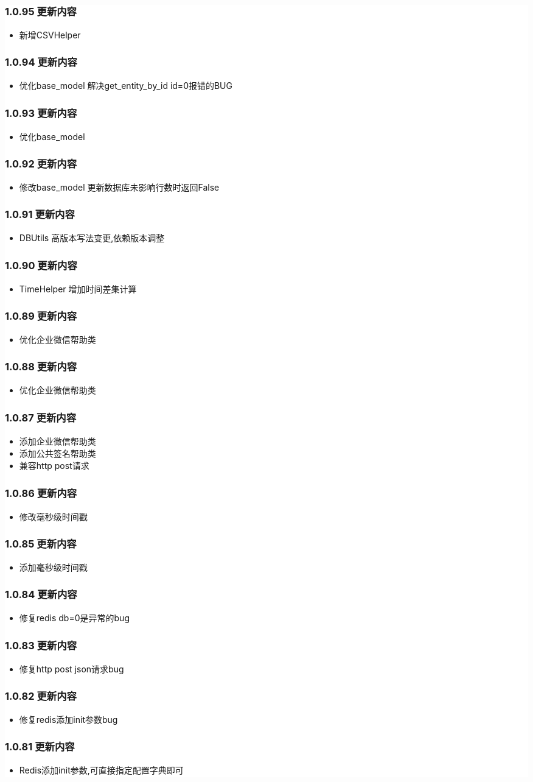 ### 1.0.95 更新内容
* 新增CSVHelper

### 1.0.94 更新内容
* 优化base_model 解决get_entity_by_id id=0报错的BUG

### 1.0.93 更新内容
* 优化base_model

### 1.0.92 更新内容
* 修改base_model 更新数据库未影响行数时返回False

### 1.0.91 更新内容
* DBUtils 高版本写法变更,依赖版本调整

### 1.0.90 更新内容
* TimeHelper 增加时间差集计算

### 1.0.89 更新内容
* 优化企业微信帮助类

### 1.0.88 更新内容
* 优化企业微信帮助类

### 1.0.87 更新内容
* 添加企业微信帮助类
* 添加公共签名帮助类
* 兼容http post请求

### 1.0.86 更新内容
* 修改毫秒级时间戳

### 1.0.85 更新内容
* 添加毫秒级时间戳

### 1.0.84 更新内容
* 修复redis db=0是异常的bug

### 1.0.83 更新内容
* 修复http post json请求bug

### 1.0.82 更新内容
* 修复redis添加init参数bug

### 1.0.81 更新内容
* Redis添加init参数,可直接指定配置字典即可
